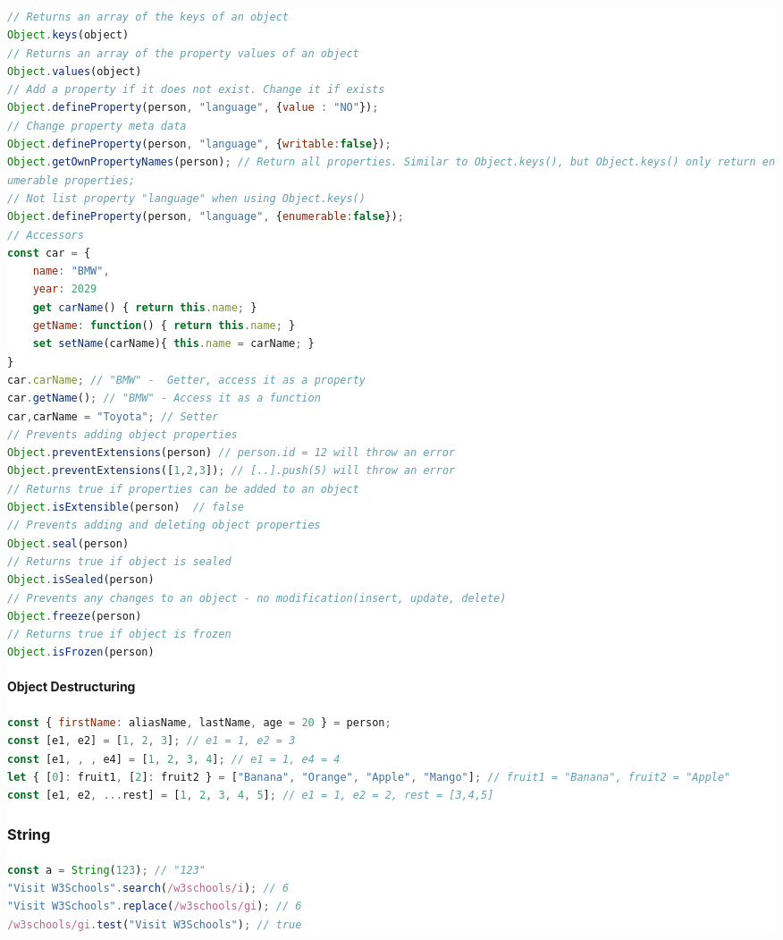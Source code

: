 ```javascript
// Returns an array of the keys of an object
Object.keys(object)
// Returns an array of the property values of an object
Object.values(object)
// Add a property if it does not exist. Change it if exists
Object.defineProperty(person, "language", {value : "NO"});
// Change property meta data
Object.defineProperty(person, "language", {writable:false});
Object.getOwnPropertyNames(person); // Return all properties. Similar to Object.keys(), but Object.keys() only return enumerable properties;
// Not list property "language" when using Object.keys()
Object.defineProperty(person, "language", {enumerable:false});
// Accessors
const car = {
	name: "BMW",
	year: 2029
	get carName() { return this.name; }
	getName: function() { return this.name; }
	set setName(carName){ this.name = carName; }
}
car.carName; // "BMW" -  Getter, access it as a property
car.getName(); // "BMW" - Access it as a function
car,carName = "Toyota"; // Setter
// Prevents adding object properties
Object.preventExtensions(person) // person.id = 12 will throw an error
Object.preventExtensions([1,2,3]); // [..].push(5) will throw an error
// Returns true if properties can be added to an object
Object.isExtensible(person)  // false
// Prevents adding and deleting object properties
Object.seal(person)
// Returns true if object is sealed
Object.isSealed(person)
// Prevents any changes to an object - no modification(insert, update, delete)
Object.freeze(person)
// Returns true if object is frozen
Object.isFrozen(person)
```

#### Object Destructuring

```javascript
const { firstName: aliasName, lastName, age = 20 } = person;
const [e1, e2] = [1, 2, 3]; // e1 = 1, e2 = 3
const [e1, , , e4] = [1, 2, 3, 4]; // e1 = 1, e4 = 4
let { [0]: fruit1, [2]: fruit2 } = ["Banana", "Orange", "Apple", "Mango"]; // fruit1 = "Banana", fruit2 = "Apple"
const [e1, e2, ...rest] = [1, 2, 3, 4, 5]; // e1 = 1, e2 = 2, rest = [3,4,5]
```

### String

```javascript
const a = String(123); // "123"
"Visit W3Schools".search(/w3schools/i); // 6
"Visit W3Schools".replace(/w3schools/gi); // 6
/w3schools/gi.test("Visit W3Schools"); // true
```
